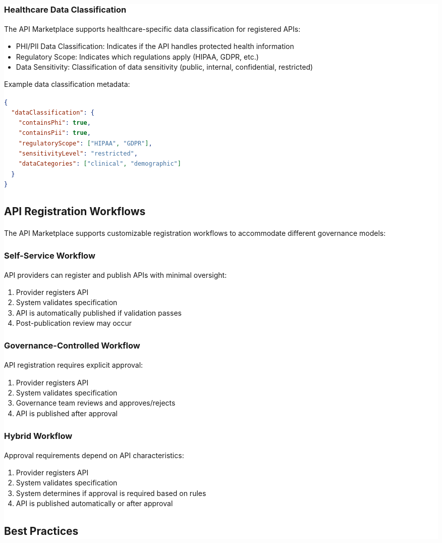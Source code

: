 ### Healthcare Data Classification

The API Marketplace supports healthcare-specific data classification for registered APIs:

- PHI/PII Data Classification: Indicates if the API handles protected health information
- Regulatory Scope: Indicates which regulations apply (HIPAA, GDPR, etc.)
- Data Sensitivity: Classification of data sensitivity (public, internal, confidential, restricted)

Example data classification metadata:

```json
{
  "dataClassification": {
    "containsPhi": true,
    "containsPii": true,
    "regulatoryScope": ["HIPAA", "GDPR"],
    "sensitivityLevel": "restricted",
    "dataCategories": ["clinical", "demographic"]
  }
}
```

## API Registration Workflows

The API Marketplace supports customizable registration workflows to accommodate different governance models:

### Self-Service Workflow

API providers can register and publish APIs with minimal oversight:

1. Provider registers API
2. System validates specification
3. API is automatically published if validation passes
4. Post-publication review may occur

### Governance-Controlled Workflow

API registration requires explicit approval:

1. Provider registers API
2. System validates specification
3. Governance team reviews and approves/rejects
4. API is published after approval

### Hybrid Workflow

Approval requirements depend on API characteristics:

1. Provider registers API
2. System validates specification
3. System determines if approval is required based on rules
4. API is published automatically or after approval

## Best Practices
